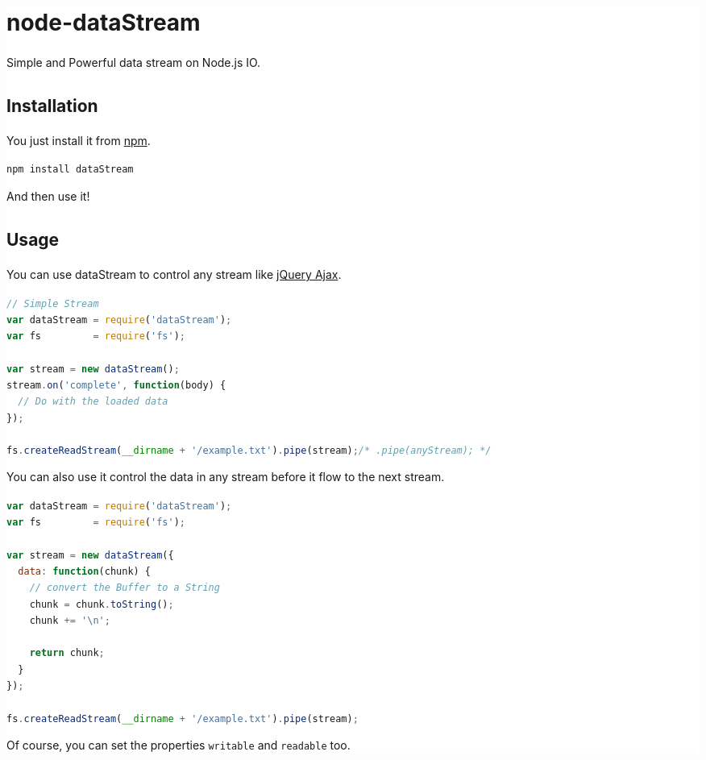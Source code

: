 # node-dataStream

Simple and Powerful data stream on Node.js IO.

## Installation

You just install it from [npm](http://npmjs.com).

```shell
npm install dataStream
```

And then use it!

## Usage

You can use dataStream to control any stream like [jQuery Ajax](http://api.jquery.com/jQuery.ajax/).

```js
// Simple Stream
var dataStream = require('dataStream');
var fs         = require('fs');

var stream = new dataStream();
stream.on('complete', function(body) {
  // Do with the loaded data
});

fs.createReadStream(__dirname + '/example.txt').pipe(stream);/* .pipe(anyStream); */
```


You can also use it control the data in any stream before it flow to the next stream.

```js
var dataStream = require('dataStream');
var fs         = require('fs');

var stream = new dataStream({
  data: function(chunk) {
    // convert the Buffer to a String
    chunk = chunk.toString();
    chunk += '\n';

    return chunk;
  }
});

fs.createReadStream(__dirname + '/example.txt').pipe(stream);
```

Of course, you can set the properties `writable` and `readable` too.
